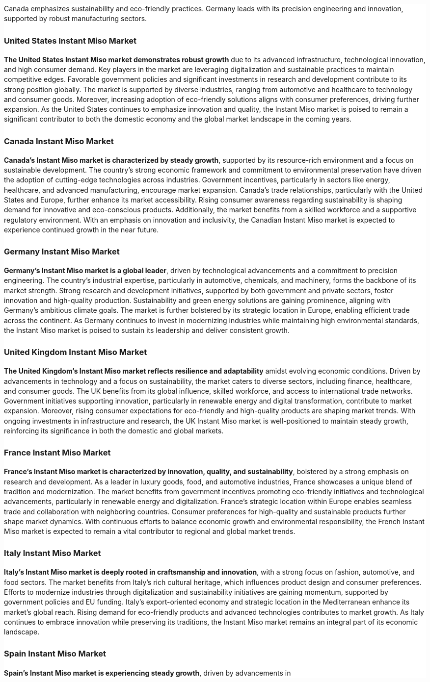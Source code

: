 Canada emphasizes sustainability and eco-friendly practices. Germany leads with its precision engineering and innovation, supported by robust manufacturing sectors.</span></em></p></blockquote><h3><strong>United States Instant Miso Market</strong></h3><p><strong>The United States Instant Miso market demonstrates robust growth</strong> due to its advanced infrastructure, technological innovation, and high consumer demand. Key players in the market are leveraging digitalization and sustainable practices to maintain competitive edges. Favorable government policies and significant investments in research and development contribute to its strong position globally. The market is supported by diverse industries, ranging from automotive and healthcare to technology and consumer goods. Moreover, increasing adoption of eco-friendly solutions aligns with consumer preferences, driving further expansion. As the United States continues to emphasize innovation and quality, the Instant Miso market is poised to remain a significant contributor to both the domestic economy and the global market landscape in the coming years.</p><h3><strong>Canada Instant Miso Market</strong></h3><p><strong>Canada&rsquo;s Instant Miso market is characterized by steady growth</strong>, supported by its resource-rich environment and a focus on sustainable development. The country&rsquo;s strong economic framework and commitment to environmental preservation have driven the adoption of cutting-edge technologies across industries. Government incentives, particularly in sectors like energy, healthcare, and advanced manufacturing, encourage market expansion. Canada&rsquo;s trade relationships, particularly with the United States and Europe, further enhance its market accessibility. Rising consumer awareness regarding sustainability is shaping demand for innovative and eco-conscious products. Additionally, the market benefits from a skilled workforce and a supportive regulatory environment. With an emphasis on innovation and inclusivity, the Canadian Instant Miso market is expected to experience continued growth in the near future.</p><h3><strong>Germany Instant Miso Market</strong></h3><p><strong>Germany&rsquo;s Instant Miso market is a global leader</strong>, driven by technological advancements and a commitment to precision engineering. The country&rsquo;s industrial expertise, particularly in automotive, chemicals, and machinery, forms the backbone of its market strength. Strong research and development initiatives, supported by both government and private sectors, foster innovation and high-quality production. Sustainability and green energy solutions are gaining prominence, aligning with Germany&rsquo;s ambitious climate goals. The market is further bolstered by its strategic location in Europe, enabling efficient trade across the continent. As Germany continues to invest in modernizing industries while maintaining high environmental standards, the Instant Miso market is poised to sustain its leadership and deliver consistent growth.</p><h3><strong>United Kingdom Instant Miso Market</strong></h3><p><strong>The United Kingdom&rsquo;s Instant Miso market reflects resilience and adaptability</strong> amidst evolving economic conditions. Driven by advancements in technology and a focus on sustainability, the market caters to diverse sectors, including finance, healthcare, and consumer goods. The UK benefits from its global influence, skilled workforce, and access to international trade networks. Government initiatives supporting innovation, particularly in renewable energy and digital transformation, contribute to market expansion. Moreover, rising consumer expectations for eco-friendly and high-quality products are shaping market trends. With ongoing investments in infrastructure and research, the UK Instant Miso market is well-positioned to maintain steady growth, reinforcing its significance in both the domestic and global markets.</p><h3><strong>France Instant Miso Market</strong></h3><p><strong>France&rsquo;s Instant Miso market is characterized by innovation, quality, and sustainability</strong>, bolstered by a strong emphasis on research and development. As a leader in luxury goods, food, and automotive industries, France showcases a unique blend of tradition and modernization. The market benefits from government incentives promoting eco-friendly initiatives and technological advancements, particularly in renewable energy and digitalization. France&rsquo;s strategic location within Europe enables seamless trade and collaboration with neighboring countries. Consumer preferences for high-quality and sustainable products further shape market dynamics. With continuous efforts to balance economic growth and environmental responsibility, the French Instant Miso market is expected to remain a vital contributor to regional and global market trends.</p><h3><strong>Italy Instant Miso Market</strong></h3><p><strong>Italy&rsquo;s Instant Miso market is deeply rooted in craftsmanship and innovation</strong>, with a strong focus on fashion, automotive, and food sectors. The market benefits from Italy&rsquo;s rich cultural heritage, which influences product design and consumer preferences. Efforts to modernize industries through digitalization and sustainability initiatives are gaining momentum, supported by government policies and EU funding. Italy&rsquo;s export-oriented economy and strategic location in the Mediterranean enhance its market&rsquo;s global reach. Rising demand for eco-friendly products and advanced technologies contributes to market growth. As Italy continues to embrace innovation while preserving its traditions, the Instant Miso market remains an integral part of its economic landscape.</p><h3><strong>Spain Instant Miso Market</strong></h3><p><strong>Spain&rsquo;s Instant Miso market is experiencing steady growth</strong>, driven by advancements in